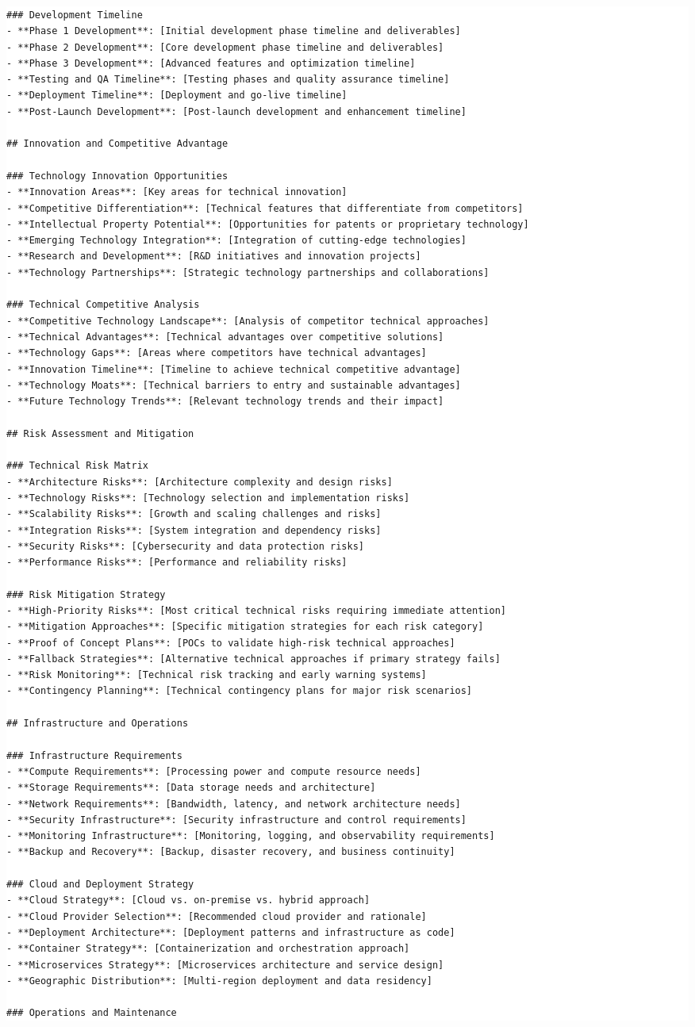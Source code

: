 ```
### Development Timeline
- **Phase 1 Development**: [Initial development phase timeline and deliverables]
- **Phase 2 Development**: [Core development phase timeline and deliverables]
- **Phase 3 Development**: [Advanced features and optimization timeline]
- **Testing and QA Timeline**: [Testing phases and quality assurance timeline]
- **Deployment Timeline**: [Deployment and go-live timeline]
- **Post-Launch Development**: [Post-launch development and enhancement timeline]

## Innovation and Competitive Advantage

### Technology Innovation Opportunities
- **Innovation Areas**: [Key areas for technical innovation]
- **Competitive Differentiation**: [Technical features that differentiate from competitors]
- **Intellectual Property Potential**: [Opportunities for patents or proprietary technology]
- **Emerging Technology Integration**: [Integration of cutting-edge technologies]
- **Research and Development**: [R&D initiatives and innovation projects]
- **Technology Partnerships**: [Strategic technology partnerships and collaborations]

### Technical Competitive Analysis
- **Competitive Technology Landscape**: [Analysis of competitor technical approaches]
- **Technical Advantages**: [Technical advantages over competitive solutions]
- **Technology Gaps**: [Areas where competitors have technical advantages]
- **Innovation Timeline**: [Timeline to achieve technical competitive advantage]
- **Technology Moats**: [Technical barriers to entry and sustainable advantages]
- **Future Technology Trends**: [Relevant technology trends and their impact]

## Risk Assessment and Mitigation

### Technical Risk Matrix
- **Architecture Risks**: [Architecture complexity and design risks]
- **Technology Risks**: [Technology selection and implementation risks]  
- **Scalability Risks**: [Growth and scaling challenges and risks]
- **Integration Risks**: [System integration and dependency risks]
- **Security Risks**: [Cybersecurity and data protection risks]
- **Performance Risks**: [Performance and reliability risks]

### Risk Mitigation Strategy
- **High-Priority Risks**: [Most critical technical risks requiring immediate attention]
- **Mitigation Approaches**: [Specific mitigation strategies for each risk category]
- **Proof of Concept Plans**: [POCs to validate high-risk technical approaches]
- **Fallback Strategies**: [Alternative technical approaches if primary strategy fails]
- **Risk Monitoring**: [Technical risk tracking and early warning systems]
- **Contingency Planning**: [Technical contingency plans for major risk scenarios]

## Infrastructure and Operations

### Infrastructure Requirements
- **Compute Requirements**: [Processing power and compute resource needs]
- **Storage Requirements**: [Data storage needs and architecture]
- **Network Requirements**: [Bandwidth, latency, and network architecture needs]
- **Security Infrastructure**: [Security infrastructure and control requirements]
- **Monitoring Infrastructure**: [Monitoring, logging, and observability requirements]
- **Backup and Recovery**: [Backup, disaster recovery, and business continuity]

### Cloud and Deployment Strategy
- **Cloud Strategy**: [Cloud vs. on-premise vs. hybrid approach]
- **Cloud Provider Selection**: [Recommended cloud provider and rationale]
- **Deployment Architecture**: [Deployment patterns and infrastructure as code]
- **Container Strategy**: [Containerization and orchestration approach]
- **Microservices Strategy**: [Microservices architecture and service design]
- **Geographic Distribution**: [Multi-region deployment and data residency]

### Operations and Maintenance
```